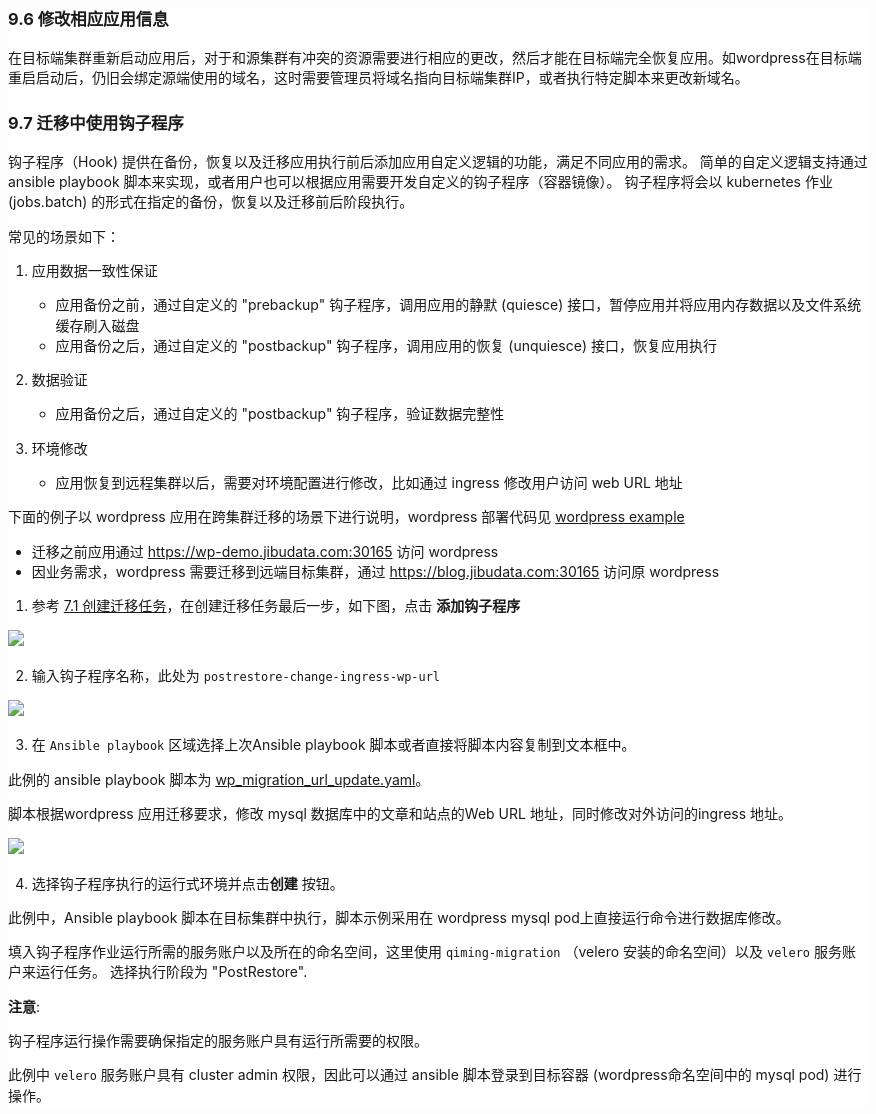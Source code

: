
### 9.6 修改相应应用信息

在目标端集群重新启动应用后，对于和源集群有冲突的资源需要进行相应的更改，然后才能在目标端完全恢复应用。如wordpress在目标端重启启动后，仍旧会绑定源端使用的域名，这时需要管理员将域名指向目标端集群IP，或者执行特定脚本来更改新域名。

### 9.7 迁移中使用钩子程序

钩子程序（Hook) 提供在备份，恢复以及迁移应用执行前后添加应用自定义逻辑的功能，满足不同应用的需求。
简单的自定义逻辑支持通过ansible playbook 脚本来实现，或者用户也可以根据应用需要开发自定义的钩子程序（容器镜像）。
钩子程序将会以 kubernetes 作业 (jobs.batch) 的形式在指定的备份，恢复以及迁移前后阶段执行。

常见的场景如下：

1. 应用数据一致性保证
   - 应用备份之前，通过自定义的 "prebackup" 钩子程序，调用应用的静默 (quiesce) 接口，暂停应用并将应用内存数据以及文件系统缓存刷入磁盘
   - 应用备份之后，通过自定义的 "postbackup" 钩子程序，调用应用的恢复 (unquiesce) 接口，恢复应用执行

2. 数据验证
   - 应用备份之后，通过自定义的 "postbackup" 钩子程序，验证数据完整性

3. 环境修改
   - 应用恢复到远程集群以后，需要对环境配置进行修改，比如通过 ingress 修改用户访问 web URL 地址

下面的例子以 wordpress 应用在跨集群迁移的场景下进行说明，wordpress 部署代码见 [wordpress example](https://github.com/jibutech/app-backup-hooks/tree/main/examples/wordpress)

- 迁移之前应用通过 https://wp-demo.jibudata.com:30165 访问 wordpress 
- 因业务需求，wordpress 需要迁移到远端目标集群，通过 https://blog.jibudata.com:30165 访问原 wordpress

1. 参考 [7.1 创建迁移任务](#71-创建迁移任务)，在创建迁移任务最后一步，如下图，点击 **添加钩子程序**

![](https://gitee.com/jibutech/tech-docs/raw/master/images/add_hook_1.png)

2. 输入钩子程序名称，此处为 `postrestore-change-ingress-wp-url`

![](https://gitee.com/jibutech/tech-docs/raw/master/images/add_hook_2.png)

3. 在 `Ansible playbook` 区域选择上次Ansible playbook 脚本或者直接将脚本内容复制到文本框中。 

此例的 ansible playbook 脚本为 [wp_migration_url_update.yaml](https://github.com/jibutech/app-backup-hooks/blob/main/examples/wordpress/wp_migration_url_update.yaml)。 

脚本根据wordpress 应用迁移要求，修改 mysql 数据库中的文章和站点的Web URL 地址，同时修改对外访问的ingress 地址。

![](https://gitee.com/jibutech/tech-docs/raw/master/images/add_hook_3.png)

4. 选择钩子程序执行的运行式环境并点击**创建** 按钮。

此例中，Ansible playbook 脚本在目标集群中执行，脚本示例采用在 wordpress mysql pod上直接运行命令进行数据库修改。

填入钩子程序作业运行所需的服务账户以及所在的命名空间，这里使用 `qiming-migration` （velero 安装的命名空间）以及 `velero` 服务账户来运行任务。
选择执行阶段为 "PostRestore".

**注意**: 

钩子程序运行操作需要确保指定的服务账户具有运行所需要的权限。

此例中 `velero` 服务账户具有 cluster admin 权限，因此可以通过 ansible 脚本登录到目标容器 (wordpress命名空间中的 mysql pod) 进行操作。
